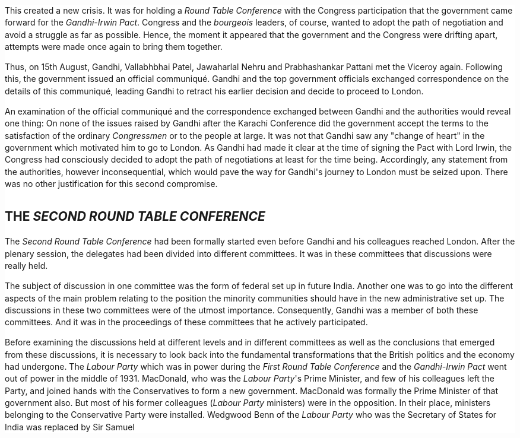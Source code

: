 This created a new crisis. It was for holding a _Round
Table Conference_ with the Congress participation that the
government came forward for the _Gandhi-Irwin Pact_. Congress
and the _bourgeois_ leaders, of course, wanted to adopt
the path of negotiation and avoid a struggle as far as
possible. Hence, the moment it appeared that the government
and the Congress were drifting apart, attempts were made
once again to bring them together.

Thus, on 15th August, Gandhi, Vallabhbhai Patel,
Jawaharlal Nehru and Prabhashankar Pattani met the Viceroy
again. Following this, the government issued an official
communiqué. Gandhi and the top government officials exchanged
correspondence on the details of this communiqué,
leading Gandhi to retract his earlier decision and decide to
proceed to London.

An examination of the official communiqué and the
correspondence exchanged between Gandhi and the authorities
would reveal one thing: On none of the issues raised by
Gandhi after the Karachi Conference did the government
accept the terms to the satisfaction of the ordinary _Congressmen_
or to the people at large. It was not that Gandhi saw
any "change of heart" in the government which motivated
him to go to London. As Gandhi had made it clear at the
time of signing the Pact with Lord Irwin, the Congress had
consciously decided to adopt the path of negotiations at least
for the time being. Accordingly, any statement from the
authorities, however inconsequential, which would pave the
way for Gandhi's journey to London must be seized upon.
There was no other justification for this second compromise.

## THE _SECOND ROUND TABLE CONFERENCE_

The _Second Round Table Conference_ had been formally
started even before Gandhi and his colleagues reached
London. After the plenary session, the delegates had been
divided into different committees. It was in these committees
that discussions were really held.

The subject of discussion in one committee was the
form of federal set up in future India. Another one was to
go into the different aspects of the main problem relating to
the position the minority communities should have in the new
administrative set up. The discussions in these two committees
were of the utmost importance. Consequently, Gandhi
was a member of both these committees. And it was in
the proceedings of these committees that he actively participated.

Before examining the discussions held at different levels
and in different committees as well as the conclusions that
emerged from these discussions, it is necessary to look back
into the fundamental transformations that the British politics
and the economy had undergone. The _Labour Party_ which
was in power during the _First Round Table Conference_
and the _Gandhi-Irwin Pact_ went out of power in the middle
of 1931. MacDonald, who was the _Labour Party_'s Prime
Minister, and few of his colleagues left the Party, and joined
hands with the Conservatives to form a new government.
MacDonald was formally the Prime Minister of that
government also. But most of his former colleagues (_Labour
Party_ ministers) were in the opposition. In their place,
ministers belonging to the Conservative Party were installed.
Wedgwood Benn of the _Labour Party_ who was the
Secretary of States for India was replaced by Sir Samuel